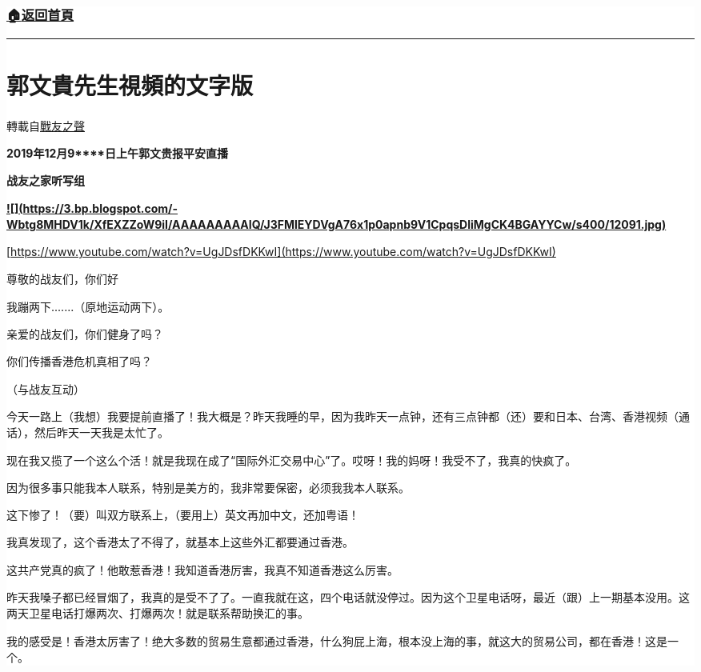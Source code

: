 ###  [:house:返回首頁](https://github.com/ourhimalayas/txt)
---
# 郭文貴先生視頻的文字版
轉載自[戰友之聲](http://littleantvoice.blogspot.com)

**2019****年****12****月****9****日上午郭文贵报平安直播**

**战友之家听写组**

**[!\[\](https://3.bp.blogspot.com/-Wbtg8MHDV1k/XfEXZZoW9iI/AAAAAAAAAIQ/J3FMlEYDVgA76x1p0apnb9V1CpqsDliMgCK4BGAYYCw/s400/12091.jpg)](http://3.bp.blogspot.com/-Wbtg8MHDV1k/XfEXZZoW9iI/AAAAAAAAAIQ/J3FMlEYDVgA76x1p0apnb9V1CpqsDliMgCK4BGAYYCw/s1600/12091.jpg)**



[https://www.youtube.com/watch?v=UgJDsfDKKwI](https://www.youtube.com/watch?v=UgJDsfDKKwI)





尊敬的战友们，你们好

我蹦两下.......（原地运动两下）。



亲爱的战友们，你们健身了吗？

你们传播香港危机真相了吗？



（与战友互动）



今天一路上（我想）我要提前直播了！我大概是？昨天我睡的早，因为我昨天一点钟，还有三点钟都（还）要和日本、台湾、香港视频（通话），然后昨天一天我是太忙了。



现在我又揽了一个这么个活！就是我现在成了“国际外汇交易中心”了。哎呀！我的妈呀！我受不了，我真的快疯了。



因为很多事只能我本人联系，特别是美方的，我非常要保密，必须我我本人联系。



这下惨了！（要）叫双方联系上，（要用上）英文再加中文，还加粤语！



我真发现了，这个香港太了不得了，就基本上这些外汇都要通过香港。



这共产党真的疯了！他敢惹香港！我知道香港厉害，我真不知道香港这么厉害。



昨天我嗓子都已经冒烟了，我真的是受不了了。一直我就在这，四个电话就没停过。因为这个卫星电话呀，最近（跟）上一期基本没用。这两天卫星电话打爆两次、打爆两次！就是联系帮助换汇的事。



我的感受是！香港太厉害了！绝大多数的贸易生意都通过香港，什么狗屁上海，根本没上海的事，就这大的贸易公司，都在香港！这是一个。


